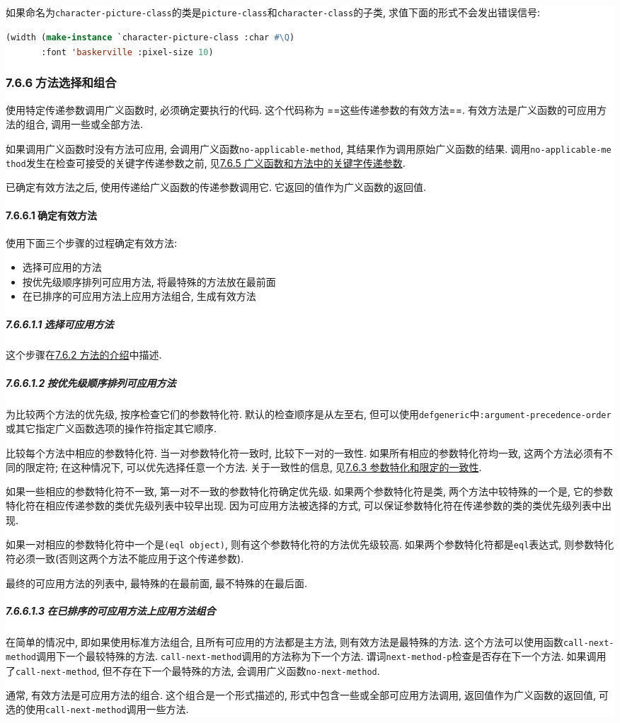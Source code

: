 如果命名为`character-picture-class`的类是`picture-class`和`character-class`的子类, 求值下面的形式不会发出错误信号:

``` lisp
(width (make-instance `character-picture-class :char #\Q)
       :font 'baskerville :pixel-size 10)
```

### <span id="7.6.6">7.6.6</span> 方法选择和组合

使用特定传递参数调用广义函数时, 必须确定要执行的代码. 这个代码称为 ==这些传递参数的有效方法==.
有效方法是广义函数的可应用方法的组合, 调用一些或全部方法.

如果调用广义函数时没有方法可应用, 会调用广义函数`no-applicable-method`, 其结果作为调用原始广义函数的结果.
调用`no-applicable-method`发生在检查可接受的关键字传递参数之前, 见[7.6.5 广义函数和方法中的关键字传递参数](#7.6.5).

已确定有效方法之后, 使用传递给广义函数的传递参数调用它. 它返回的值作为广义函数的返回值.

#### <span id="7.6.6.1">7.6.6.1</span> 确定有效方法

使用下面三个步骤的过程确定有效方法:

- 选择可应用的方法
- 按优先级顺序排列可应用方法, 将最特殊的方法放在最前面
- 在已排序的可应用方法上应用方法组合, 生成有效方法

##### <span id="7.6.6.1.1">7.6.6.1.1</span> 选择可应用方法

这个步骤在[7.6.2 方法的介绍](#7.6.2)中描述.

##### <span id="7.6.6.1.2">7.6.6.1.2</span> 按优先级顺序排列可应用方法

为比较两个方法的优先级, 按序检查它们的参数特化符.
默认的检查顺序是从左至右, 但可以使用`defgeneric`中`:argument-precedence-order`或其它指定广义函数选项的操作符指定其它顺序.

比较每个方法中相应的参数特化符. 当一对参数特化符一致时, 比较下一对的一致性.
如果所有相应的参数特化符均一致, 这两个方法必须有不同的限定符; 在这种情况下, 可以优先选择任意一个方法.
关于一致性的信息, 见[7.6.3 参数特化和限定的一致性](#7.6.3).

如果一些相应的参数特化符不一致, 第一对不一致的参数特化符确定优先级.
如果两个参数特化符是类, 两个方法中较特殊的一个是, 它的参数特化符在相应传递参数的类优先级列表中较早出现.
因为可应用方法被选择的方式, 可以保证参数特化符在传递参数的类的类优先级列表中出现.

如果一对相应的参数特化符中一个是`(eql object)`, 则有这个参数特化符的方法优先级较高.
如果两个参数特化符都是`eql`表达式, 则参数特化符必须一致(否则这两个方法不能应用于这个传递参数).

最终的可应用方法的列表中, 最特殊的在最前面, 最不特殊的在最后面.

##### <span id="7.6.6.1.3">7.6.6.1.3</span> 在已排序的可应用方法上应用方法组合

在简单的情况中, 即如果使用标准方法组合, 且所有可应用的方法都是主方法, 则有效方法是最特殊的方法.
这个方法可以使用函数`call-next-method`调用下一个最较特殊的方法.
`call-next-method`调用的方法称为下一个方法.
谓词`next-method-p`检查是否存在下一个方法.
如果调用了`call-next-method`, 但不存在下一个最特殊的方法, 会调用广义函数`no-next-method`.

通常, 有效方法是可应用方法的组合. 这个组合是一个形式描述的, 形式中包含一些或全部可应用方法调用, 返回值作为广义函数的返回值, 可选的使用`call-next-method`调用一些方法.
